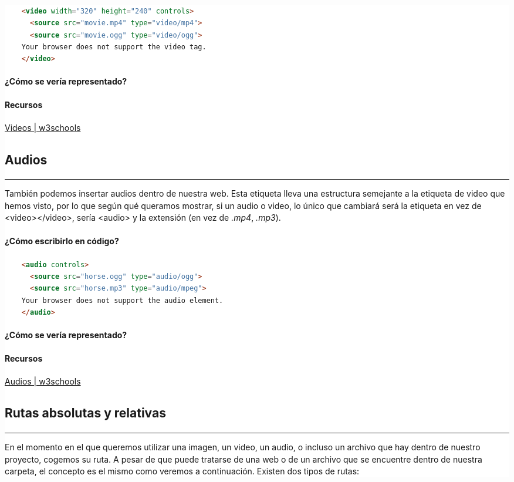 ```html
    <video width="320" height="240" controls>
      <source src="movie.mp4" type="video/mp4">
      <source src="movie.ogg" type="video/ogg">
    Your browser does not support the video tag.
    </video>
```

#### ¿Cómo se vería representado?

<video width="320" height="240" controls>
  <source src="movie.mp4" type="video/mp4">
  <source src="movie.ogg" type="video/ogg">
Your browser does not support the video tag.
</video>

#### Recursos

[Videos | w3schools](https://www.w3schools.com/html/html5_video.asp)

## Audios
***
También podemos insertar audios dentro de nuestra web. Esta etiqueta lleva una estructura semejante a la etiqueta de video que hemos visto, por lo que según qué queramos mostrar, si un audio o video, lo único que cambiará será la etiqueta en vez de \<video>\</video>, sería \<audio> y la extensión (en vez de _.mp4_, _.mp3_).

#### ¿Cómo escribirlo en código?

```html
    <audio controls>
      <source src="horse.ogg" type="audio/ogg">
      <source src="horse.mp3" type="audio/mpeg">
    Your browser does not support the audio element.
    </audio>
```

#### ¿Cómo se vería representado?

<audio controls>
  <source src="horse.ogg" type="audio/ogg">
  <source src="horse.mp3" type="audio/mpeg">
Your browser does not support the audio element.
</audio>

#### Recursos

[Audios | w3schools](https://www.w3schools.com/html/html5_audio.asp)

## Rutas absolutas y relativas
***
En el momento en el que queremos utilizar una imagen, un video, un audio, o incluso un archivo que hay dentro de nuestro proyecto, cogemos su ruta. A pesar de que puede tratarse de una web o de un archivo que se encuentre dentro de nuestra carpeta, el concepto es el mismo como veremos a continuación. Existen dos tipos de rutas:
